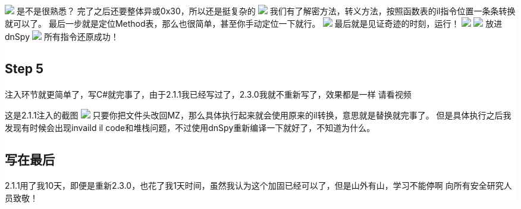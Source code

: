 ![](https://i.loli.net/2019/07/20/5d32d2c7346b255646.png)
是不是很熟悉？
完了之后还要整体异或0x30，所以还是挺复杂的
![](https://i.loli.net/2019/07/20/5d32d2c78ebf829974.png)
我们有了解密方法，转义方法，按照函数表的il指令位置一条条转换就可以了。
最后一步就是定位Method表，那么也很简单，甚至你手动定位一下就行。
![](https://i.loli.net/2019/07/20/5d32d2c8698e650583.png)
最后就是见证奇迹的时刻，运行！
![](https://i.loli.net/2019/07/20/5d32d2c8e20a622512.png)
![](https://i.loli.net/2019/07/20/5d32d2c94d12a92228.png)
放进dnSpy
![](https://i.loli.net/2019/07/20/5d32d2ca856bd87259.png)
所有指令还原成功！
## Step 5
注入环节就更简单了，写C#就完事了，由于2.1.1我已经写过了，2.3.0我就不重新写了，效果都是一样
请看视频

<iframe height=720 width= 100% src="//player.bilibili.com/player.html?aid=47793781&cid=83718840&page=1" scrolling="no" border="0" frameborder="no" framespacing="0" allowfullscreen="true"></iframe>

这是2.1.1注入的截图
![](https://i.loli.net/2019/07/20/5d32d2cbc252594956.png)
只要你把文件头改回MZ，那么具体执行起来就会使用原来的il转换，意思就是替换就完事了。
但是具体执行之后我发现有时候会出现invaild il code和堆栈问题，不过使用dnSpy重新编译一下就好了，不知道为什么。
## 写在最后
2.1.1用了我10天，即便是重新2.3.0，也花了我1天时间，虽然我认为这个加固已经可以了，但是山外有山，学习不能停啊
向所有安全研究人员致敬！
